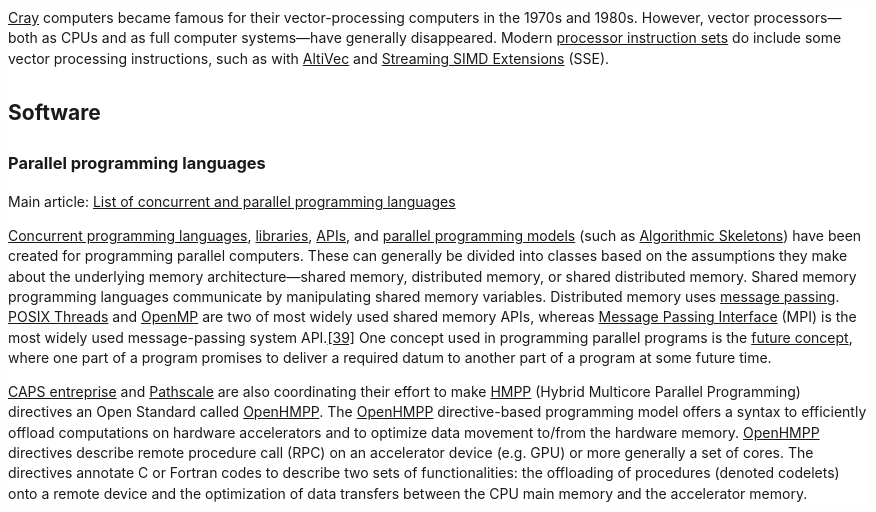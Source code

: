 [Cray](http://en.wikipedia.org/wiki/Cray "Cray") computers became famous for their
vector-processing computers in the 1970s and 1980s. However, vector
processors—both as CPUs and as full computer systems—have generally
disappeared. Modern [processor instruction
sets](http://en.wikipedia.org/wiki/Instruction_set "Instruction set") do include some vector
processing instructions, such as with [AltiVec](http://en.wikipedia.org/wiki/AltiVec "AltiVec")
and [Streaming SIMD
Extensions](http://en.wikipedia.org/wiki/Streaming_SIMD_Extensions "Streaming SIMD Extensions")
(SSE).

Software
--------

### Parallel programming languages

Main article: [List of concurrent and parallel programming
languages](http://en.wikipedia.org/wiki/List_of_concurrent_and_parallel_programming_languages "List of concurrent and parallel programming languages")

[Concurrent programming
languages](http://en.wikipedia.org/wiki/Category:Concurrent_programming_languages "Category:Concurrent programming languages"),
[libraries](http://en.wikipedia.org/wiki/Library_(computing) "Library (computing)"),
[APIs](http://en.wikipedia.org/wiki/Application_programming_interface "Application programming interface"),
and [parallel programming
models](http://en.wikipedia.org/wiki/Parallel_programming_model "Parallel programming model")
(such as [Algorithmic
Skeletons](http://en.wikipedia.org/wiki/Algorithmic_skeleton "Algorithmic skeleton")) have been
created for programming parallel computers. These can generally be
divided into classes based on the assumptions they make about the
underlying memory architecture—shared memory, distributed memory, or
shared distributed memory. Shared memory programming languages
communicate by manipulating shared memory variables. Distributed memory
uses [message passing](http://en.wikipedia.org/wiki/Message_passing "Message passing"). [POSIX
Threads](http://en.wikipedia.org/wiki/POSIX_Threads "POSIX Threads") and
[OpenMP](http://en.wikipedia.org/wiki/OpenMP "OpenMP") are two of most widely used shared
memory APIs, whereas [Message Passing
Interface](http://en.wikipedia.org/wiki/Message_Passing_Interface "Message Passing Interface")
(MPI) is the most widely used message-passing system
API.[[39]](#cite_note-39) One concept used in programming parallel
programs is the [future
concept](http://en.wikipedia.org/wiki/Futures_and_promises "Futures and promises"), where one
part of a program promises to deliver a required datum to another part
of a program at some future time.

[CAPS
entreprise](/w/index.php?title=CAPS_entreprise&action=edit&redlink=1 "CAPS entreprise (page does not exist)")
and
[Pathscale](/w/index.php?title=Pathscale&action=edit&redlink=1 "Pathscale (page does not exist)")
are also coordinating their effort to make
[HMPP](/w/index.php?title=HMPP&action=edit&redlink=1 "HMPP (page does not exist)")
(Hybrid Multicore Parallel Programming) directives an Open Standard
called [OpenHMPP](http://en.wikipedia.org/wiki/OpenHMPP "OpenHMPP"). The
[OpenHMPP](http://en.wikipedia.org/wiki/OpenHMPP "OpenHMPP") directive-based programming model
offers a syntax to efficiently offload computations on hardware
accelerators and to optimize data movement to/from the hardware memory.
[OpenHMPP](http://en.wikipedia.org/wiki/OpenHMPP "OpenHMPP") directives describe remote
procedure call (RPC) on an accelerator device (e.g. GPU) or more
generally a set of cores. The directives annotate C or Fortran codes to
describe two sets of functionalities: the offloading of procedures
(denoted codelets) onto a remote device and the optimization of data
transfers between the CPU main memory and the accelerator memory.
